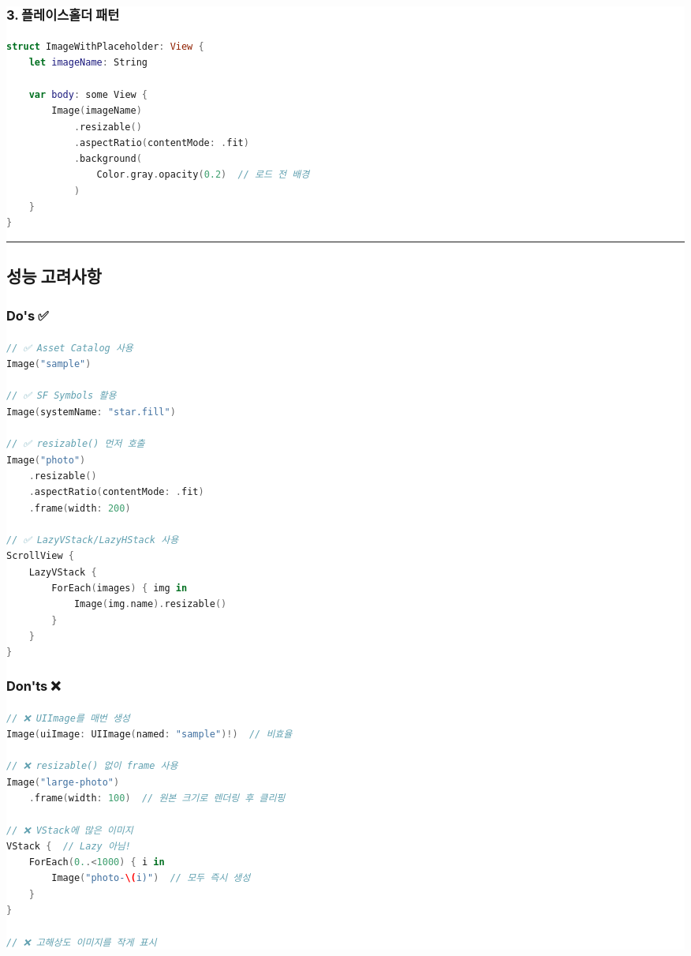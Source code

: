 ### 3. 플레이스홀더 패턴

```swift
struct ImageWithPlaceholder: View {
    let imageName: String
    
    var body: some View {
        Image(imageName)
            .resizable()
            .aspectRatio(contentMode: .fit)
            .background(
                Color.gray.opacity(0.2)  // 로드 전 배경
            )
    }
}
```

---

## 성능 고려사항

### Do's ✅

```swift
// ✅ Asset Catalog 사용
Image("sample")

// ✅ SF Symbols 활용
Image(systemName: "star.fill")

// ✅ resizable() 먼저 호출
Image("photo")
    .resizable()
    .aspectRatio(contentMode: .fit)
    .frame(width: 200)

// ✅ LazyVStack/LazyHStack 사용
ScrollView {
    LazyVStack {
        ForEach(images) { img in
            Image(img.name).resizable()
        }
    }
}
```

### Don'ts ❌

```swift
// ❌ UIImage를 매번 생성
Image(uiImage: UIImage(named: "sample")!)  // 비효율

// ❌ resizable() 없이 frame 사용
Image("large-photo")
    .frame(width: 100)  // 원본 크기로 렌더링 후 클리핑

// ❌ VStack에 많은 이미지
VStack {  // Lazy 아님!
    ForEach(0..<1000) { i in
        Image("photo-\(i)")  // 모두 즉시 생성
    }
}

// ❌ 고해상도 이미지를 작게 표시
```